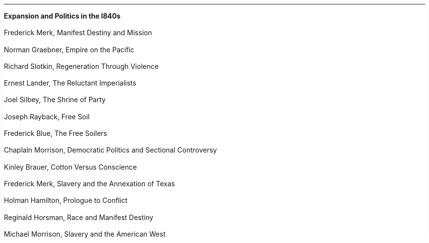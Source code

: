 * * *  
  
**Expansion and Politics in the l840s**  
  
Frederick Merk, Manifest Destiny and Mission

Norman Graebner, Empire on the Pacific

Richard Slotkin, Regeneration Through Violence

Ernest Lander, The Reluctant Imperialists

Joel Silbey, The Shrine of Party

Joseph Rayback, Free Soil

Frederick Blue, The Free Soilers

Chaplain Morrison, Democratic Politics and Sectional Controversy

Kinley Brauer, Cotton Versus Conscience

Frederick Merk, Slavery and the Annexation of Texas

Holman Hamilton, Prologue to Conflict

Reginald Horsman, Race and Manifest Destiny

Michael Morrison, Slavery and the American West  
  
  
  


